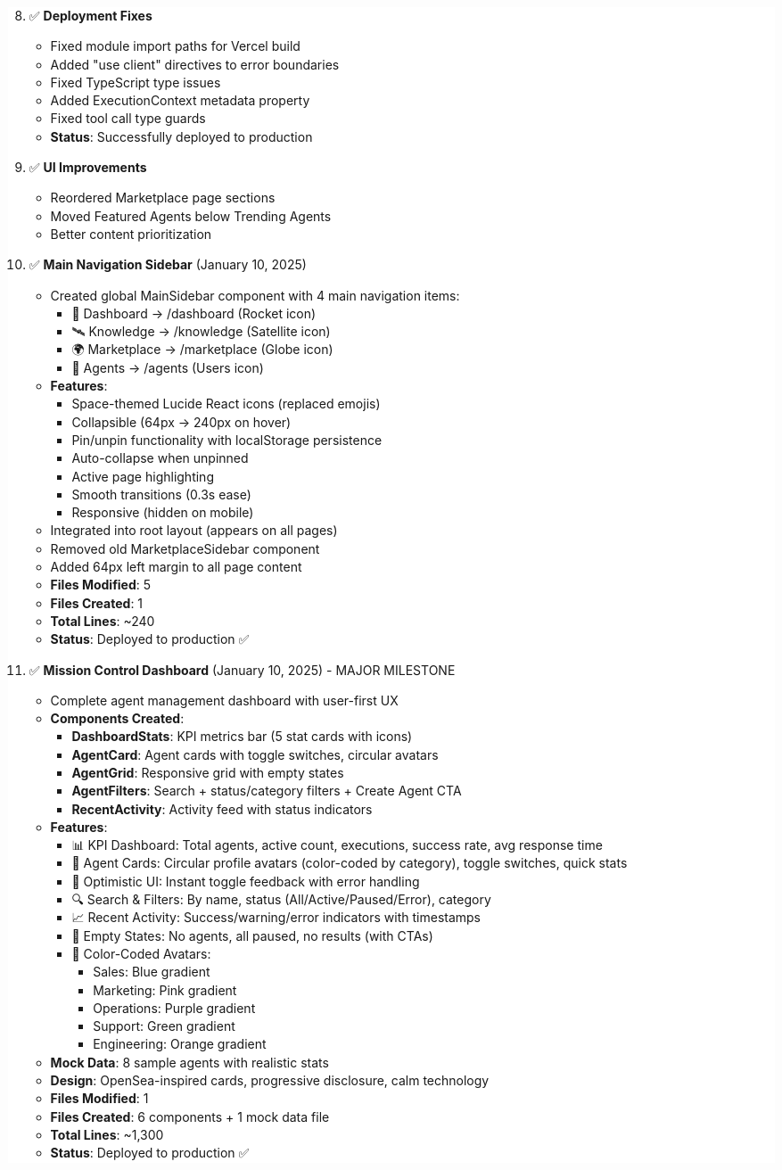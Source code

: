 8. ✅ **Deployment Fixes**
   - Fixed module import paths for Vercel build
   - Added "use client" directives to error boundaries
   - Fixed TypeScript type issues
   - Added ExecutionContext metadata property
   - Fixed tool call type guards
   - **Status**: Successfully deployed to production

9. ✅ **UI Improvements**
   - Reordered Marketplace page sections
   - Moved Featured Agents below Trending Agents
   - Better content prioritization

10. ✅ **Main Navigation Sidebar** (January 10, 2025)
    - Created global MainSidebar component with 4 main navigation items:
      - 🚀 Dashboard → /dashboard (Rocket icon)
      - 🛰️ Knowledge → /knowledge (Satellite icon)
      - 🌍 Marketplace → /marketplace (Globe icon)
      - 👥 Agents → /agents (Users icon)
    - **Features**:
      - Space-themed Lucide React icons (replaced emojis)
      - Collapsible (64px → 240px on hover)
      - Pin/unpin functionality with localStorage persistence
      - Auto-collapse when unpinned
      - Active page highlighting
      - Smooth transitions (0.3s ease)
      - Responsive (hidden on mobile)
    - Integrated into root layout (appears on all pages)
    - Removed old MarketplaceSidebar component
    - Added 64px left margin to all page content
    - **Files Modified**: 5
    - **Files Created**: 1
    - **Total Lines**: ~240
    - **Status**: Deployed to production ✅

11. ✅ **Mission Control Dashboard** (January 10, 2025) - MAJOR MILESTONE
    - Complete agent management dashboard with user-first UX
    - **Components Created**:
      - **DashboardStats**: KPI metrics bar (5 stat cards with icons)
      - **AgentCard**: Agent cards with toggle switches, circular avatars
      - **AgentGrid**: Responsive grid with empty states
      - **AgentFilters**: Search + status/category filters + Create Agent CTA
      - **RecentActivity**: Activity feed with status indicators
    - **Features**:
      - 📊 KPI Dashboard: Total agents, active count, executions, success rate, avg response time
      - 🎴 Agent Cards: Circular profile avatars (color-coded by category), toggle switches, quick stats
      - 🔄 Optimistic UI: Instant toggle feedback with error handling
      - 🔍 Search & Filters: By name, status (All/Active/Paused/Error), category
      - 📈 Recent Activity: Success/warning/error indicators with timestamps
      - 🚀 Empty States: No agents, all paused, no results (with CTAs)
      - 🎨 Color-Coded Avatars:
        - Sales: Blue gradient
        - Marketing: Pink gradient
        - Operations: Purple gradient
        - Support: Green gradient
        - Engineering: Orange gradient
    - **Mock Data**: 8 sample agents with realistic stats
    - **Design**: OpenSea-inspired cards, progressive disclosure, calm technology
    - **Files Modified**: 1
    - **Files Created**: 6 components + 1 mock data file
    - **Total Lines**: ~1,300
    - **Status**: Deployed to production ✅
